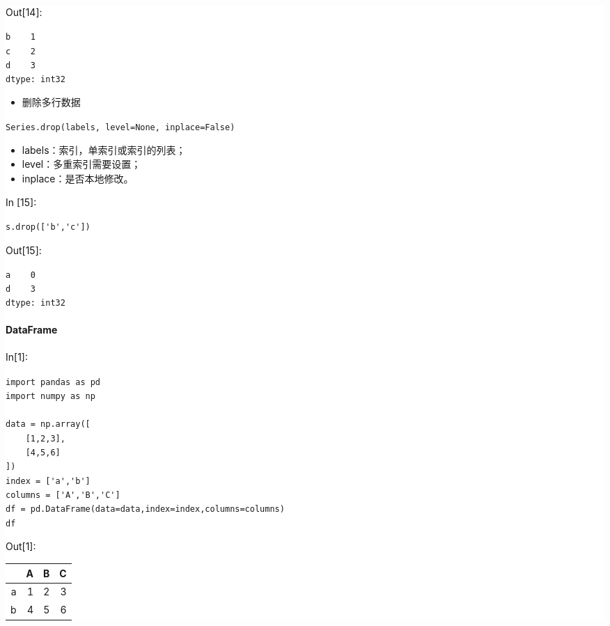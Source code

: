 Out[14]:

```
b    1
c    2
d    3
dtype: int32
```

* 删除多行数据

```
Series.drop(labels, level=None, inplace=False)
```

- labels：索引，单索引或索引的列表；
- level：多重索引需要设置；
- inplace：是否本地修改。

In [15]:

```
s.drop(['b','c'])
```

Out[15]:

```
a    0
d    3
dtype: int32
```

#### DataFrame

In[1]:

```
import pandas as pd
import numpy as np

data = np.array([
    [1,2,3],
    [4,5,6]
])
index = ['a','b']
columns = ['A','B','C']
df = pd.DataFrame(data=data,index=index,columns=columns)
df
```

Out[1]:

|      |    A |    B |    C |
| ---: | ---: | ---: | ---: |
|    a |    1 |    2 |    3 |
|    b |    4 |    5 |    6 |
